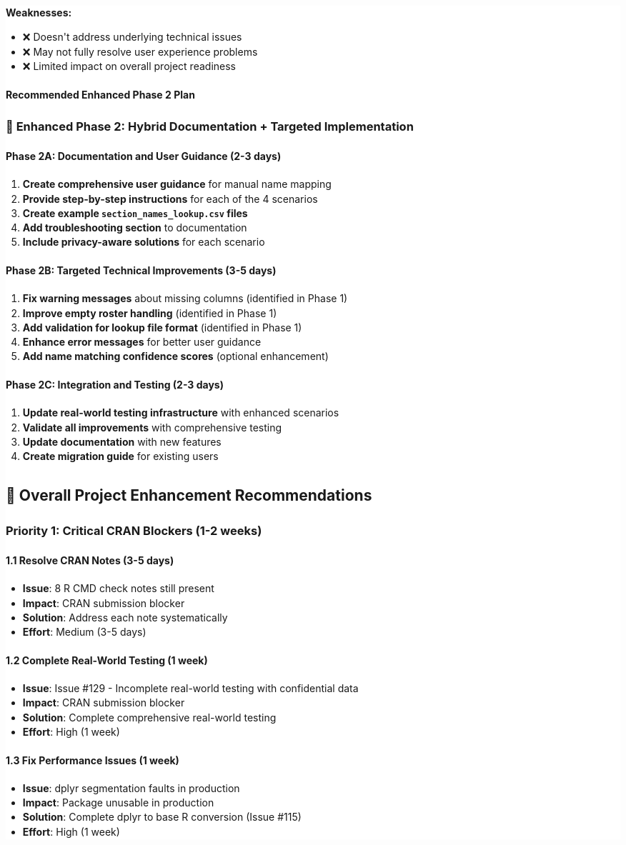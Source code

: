 **Weaknesses:**
- ❌ Doesn't address underlying technical issues
- ❌ May not fully resolve user experience problems
- ❌ Limited impact on overall project readiness

#### **Recommended Enhanced Phase 2 Plan**

### 🚀 **Enhanced Phase 2: Hybrid Documentation + Targeted Implementation**

#### **Phase 2A: Documentation and User Guidance (2-3 days)**
1. **Create comprehensive user guidance** for manual name mapping
2. **Provide step-by-step instructions** for each of the 4 scenarios
3. **Create example `section_names_lookup.csv` files**
4. **Add troubleshooting section** to documentation
5. **Include privacy-aware solutions** for each scenario

#### **Phase 2B: Targeted Technical Improvements (3-5 days)**
1. **Fix warning messages** about missing columns (identified in Phase 1)
2. **Improve empty roster handling** (identified in Phase 1)
3. **Add validation for lookup file format** (identified in Phase 1)
4. **Enhance error messages** for better user guidance
5. **Add name matching confidence scores** (optional enhancement)

#### **Phase 2C: Integration and Testing (2-3 days)**
1. **Update real-world testing infrastructure** with enhanced scenarios
2. **Validate all improvements** with comprehensive testing
3. **Update documentation** with new features
4. **Create migration guide** for existing users

## 🎯 **Overall Project Enhancement Recommendations**

### **Priority 1: Critical CRAN Blockers (1-2 weeks)**

#### **1.1 Resolve CRAN Notes (3-5 days)**
- **Issue**: 8 R CMD check notes still present
- **Impact**: CRAN submission blocker
- **Solution**: Address each note systematically
- **Effort**: Medium (3-5 days)

#### **1.2 Complete Real-World Testing (1 week)**
- **Issue**: Issue #129 - Incomplete real-world testing with confidential data
- **Impact**: CRAN submission blocker
- **Solution**: Complete comprehensive real-world testing
- **Effort**: High (1 week)

#### **1.3 Fix Performance Issues (1 week)**
- **Issue**: dplyr segmentation faults in production
- **Impact**: Package unusable in production
- **Solution**: Complete dplyr to base R conversion (Issue #115)
- **Effort**: High (1 week)
